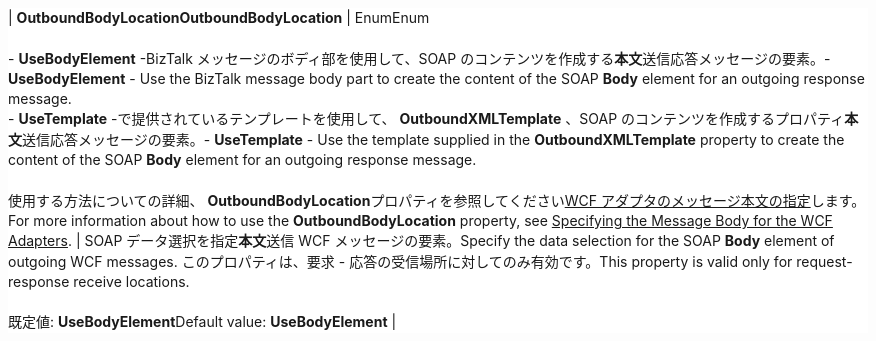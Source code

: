 |      <span data-ttu-id="58b55-225">**OutboundBodyLocation**</span><span class="sxs-lookup"><span data-stu-id="58b55-225">**OutboundBodyLocation**</span></span>      |                                                                                                                                                                                                                                                                                                                                                                                                                                                                                                                                                                                         <span data-ttu-id="58b55-226">Enum</span><span class="sxs-lookup"><span data-stu-id="58b55-226">Enum</span></span><br /><br /> <span data-ttu-id="58b55-227">-   **UseBodyElement** -BizTalk メッセージのボディ部を使用して、SOAP のコンテンツを作成する**本文**送信応答メッセージの要素。</span><span class="sxs-lookup"><span data-stu-id="58b55-227">-   **UseBodyElement** - Use the BizTalk message body part to create the content of the SOAP **Body** element for an outgoing response message.</span></span><br /><span data-ttu-id="58b55-228">-   **UseTemplate** -で提供されているテンプレートを使用して、 **OutboundXMLTemplate** 、SOAP のコンテンツを作成するプロパティ**本文**送信応答メッセージの要素。</span><span class="sxs-lookup"><span data-stu-id="58b55-228">-   **UseTemplate** - Use the template supplied in the **OutboundXMLTemplate** property to create the content of the SOAP **Body** element for an outgoing response message.</span></span><br /><br /> <span data-ttu-id="58b55-229">使用する方法についての詳細、 **OutboundBodyLocation**プロパティを参照してください[WCF アダプタのメッセージ本文の指定](../core/specifying-the-message-body-for-the-wcf-adapters.md)します。</span><span class="sxs-lookup"><span data-stu-id="58b55-229">For more information about how to use the **OutboundBodyLocation** property, see [Specifying the Message Body for the WCF Adapters](../core/specifying-the-message-body-for-the-wcf-adapters.md).</span></span>                                                                                                                                                                                                                                                                                                                                                                                                                                                                                                                                                                                         |                                                                                                                                                                                                                                                                                                                                                                                                                                                                                                                                                                                                                                                                                 <span data-ttu-id="58b55-230">SOAP データ選択を指定**本文**送信 WCF メッセージの要素。</span><span class="sxs-lookup"><span data-stu-id="58b55-230">Specify the data selection for the SOAP **Body** element of outgoing WCF messages.</span></span> <span data-ttu-id="58b55-231">このプロパティは、要求 - 応答の受信場所に対してのみ有効です。</span><span class="sxs-lookup"><span data-stu-id="58b55-231">This property is valid only for request-response receive locations.</span></span><br /><br /> <span data-ttu-id="58b55-232">既定値: **UseBodyElement**</span><span class="sxs-lookup"><span data-stu-id="58b55-232">Default value: **UseBodyElement**</span></span>                                                                                                                                                                                                                                                                                                                                                                                                                                                                                                                                                                                                                                                                                  |